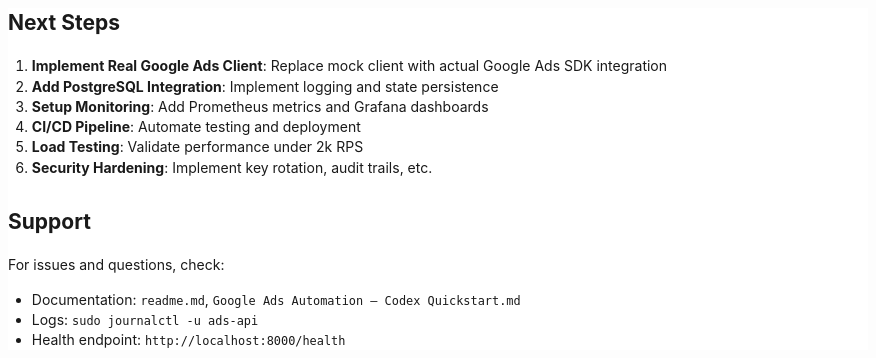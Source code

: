 ## Next Steps

1. **Implement Real Google Ads Client**: Replace mock client with actual Google Ads SDK integration
2. **Add PostgreSQL Integration**: Implement logging and state persistence
3. **Setup Monitoring**: Add Prometheus metrics and Grafana dashboards
4. **CI/CD Pipeline**: Automate testing and deployment
5. **Load Testing**: Validate performance under 2k RPS
6. **Security Hardening**: Implement key rotation, audit trails, etc.

## Support

For issues and questions, check:
- Documentation: `readme.md`, `Google Ads Automation — Codex Quickstart.md`
- Logs: `sudo journalctl -u ads-api`
- Health endpoint: `http://localhost:8000/health`
